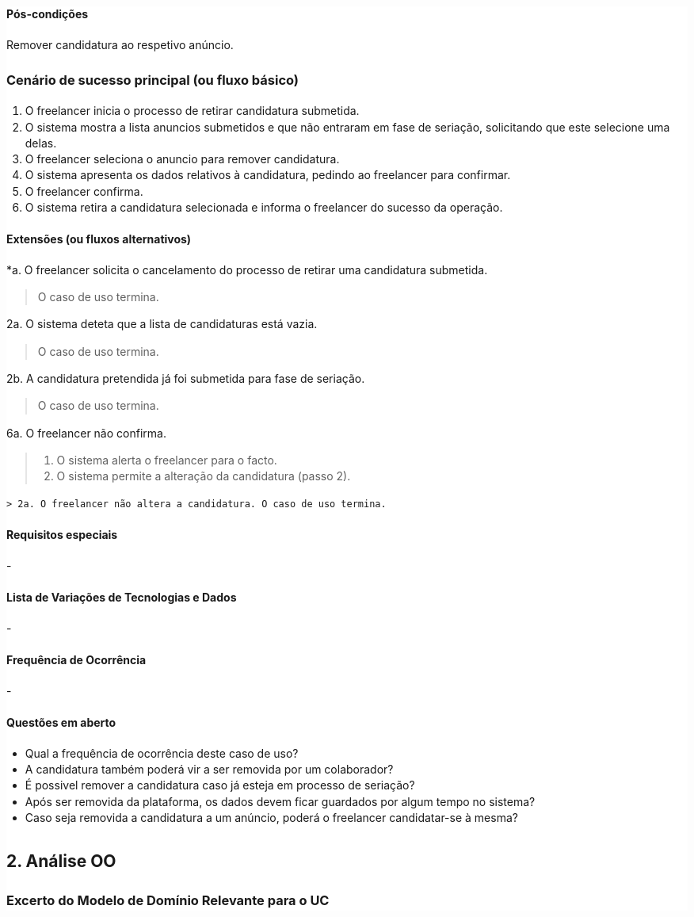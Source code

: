#### Pós-condições
Remover candidatura ao respetivo anúncio.

### Cenário de sucesso principal (ou fluxo básico)

1. O freelancer inicia o processo de retirar candidatura submetida.
2. O sistema mostra a lista anuncios submetidos e que não entraram em fase de seriação, solicitando que este selecione uma delas.
3. O freelancer seleciona o anuncio para remover candidatura.
4. O sistema apresenta os dados relativos à candidatura, pedindo ao freelancer para confirmar.
5. O freelancer confirma.
6. O sistema retira a candidatura selecionada e informa  o freelancer do sucesso da operação.


#### Extensões (ou fluxos alternativos)

*a. O freelancer solicita o cancelamento do processo de retirar uma candidatura submetida.

> O caso de uso termina.

2a. O sistema deteta que a lista de candidaturas está vazia.

> O caso de uso termina.

2b. A candidatura pretendida já foi submetida para fase de seriação.

> O caso de uso termina.


6a. O freelancer não confirma.
> 1. O sistema alerta o freelancer para o facto.
> 2. O sistema permite a alteração da candidatura (passo 2).
>
	> 2a. O freelancer não altera a candidatura. O caso de uso termina.

#### Requisitos especiais
\-

#### Lista de Variações de Tecnologias e Dados
\-

#### Frequência de Ocorrência
\-

#### Questões em aberto

* Qual a frequência de ocorrência deste caso de uso?
* A candidatura também poderá vir a ser removida por um colaborador?
* É possivel remover a candidatura caso já esteja em processo de seriação?
* Após ser removida da plataforma, os dados devem ficar guardados por algum tempo no sistema?
* Caso seja removida a candidatura a um anúncio, poderá o freelancer candidatar-se à mesma? 


## 2. Análise OO

### Excerto do Modelo de Domínio Relevante para o UC
